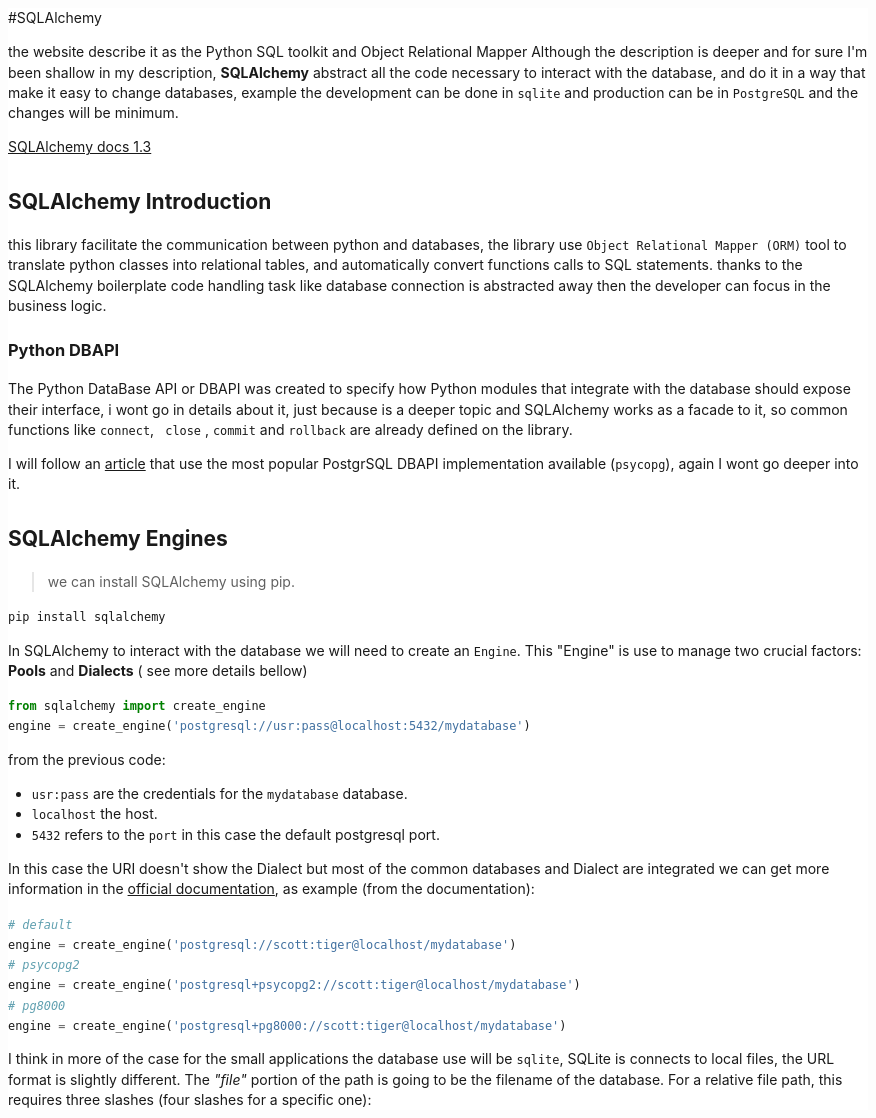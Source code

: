 #SQLAlchemy

the website describe it as the Python SQL toolkit and Object Relational Mapper
Although the description is deeper and for sure I'm been shallow in my description, **SQLAlchemy** abstract all the code necessary to interact with the database, and do it in a way that make it easy to change databases, example the development can be done in `sqlite` and production can be in `PostgreSQL` and the changes will be minimum.

[SQLAlchemy docs 1.3](https://docs.sqlalchemy.org/en/13/)

## SQLAlchemy Introduction

this library facilitate the communication between python and databases, the library use `Object Relational Mapper (ORM)`  tool to translate python classes into relational tables, and automatically convert functions calls to SQL statements. thanks to the SQLAlchemy boilerplate code handling task like database connection is abstracted away then the developer can focus in the business logic.

### Python DBAPI

The Python DataBase API or DBAPI was created to specify how Python modules that integrate with the database should expose their interface, i wont go in details about it, just because is a deeper topic and SQLAlchemy works as a facade to it, so common functions like `connect`, ` close` , `commit` and `rollback` are already defined on the library.

I will follow an [article](https://auth0.com/blog/sqlalchemy-orm-tutorial-for-python-developers/?utm_source=medium&utm_medium=sc&utm_campaign=sqlalchemy_python) that use the most popular PostgrSQL DBAPI implementation available (`psycopg`), again I wont go deeper into it.

## SQLAlchemy Engines

> we can install SQLAlchemy using pip.
```python
pip install sqlalchemy
```

In SQLAlchemy to interact with the database we will  need to create an `Engine`. This "Engine" is use to  manage two crucial factors: **Pools** and **Dialects** ( see more details bellow)

```Python
from sqlalchemy import create_engine
engine = create_engine('postgresql://usr:pass@localhost:5432/mydatabase')
```
from the previous code:

* `usr:pass` are the credentials for the `mydatabase` database.
* `localhost` the host.
* `5432` refers to the `port` in this case the default postgresql port.

In this case the URI doesn't show the Dialect but most of the common databases and Dialect are integrated we can get more information in the [official documentation](https://docs.sqlalchemy.org/en/13/core/engines.html), as example (from the documentation):

```Python
# default
engine = create_engine('postgresql://scott:tiger@localhost/mydatabase')
# psycopg2
engine = create_engine('postgresql+psycopg2://scott:tiger@localhost/mydatabase')
# pg8000
engine = create_engine('postgresql+pg8000://scott:tiger@localhost/mydatabase')
```
I think in more of the case for the small applications the database use will be `sqlite`, SQLite is connects to local files, the URL format is slightly different. The *"file"* portion of the path is going to be the filename of the database. For a relative file path, this requires three slashes (four slashes for a specific one):
